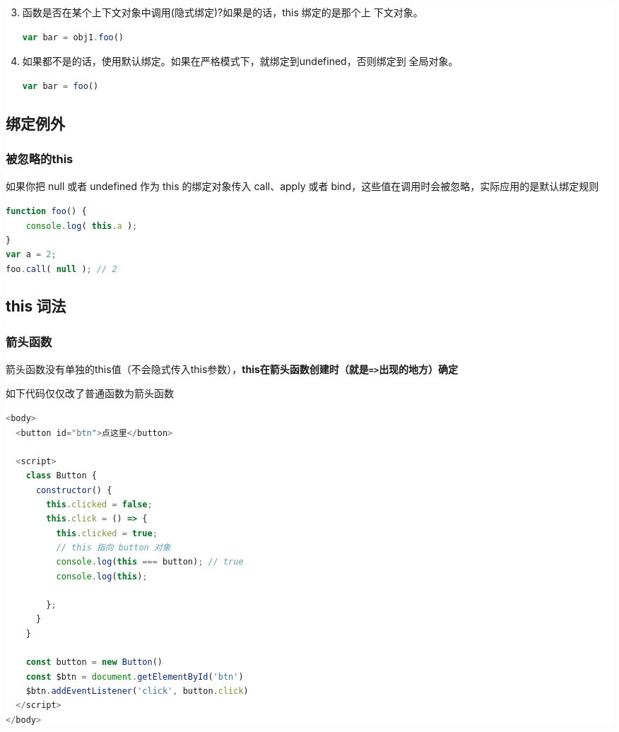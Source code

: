 3.  函数是否在某个上下文对象中调用(隐式绑定)?如果是的话，this 绑定的是那个上 下文对象。

    ```js
    var bar = obj1.foo()
    ```

4.  如果都不是的话，使用默认绑定。如果在严格模式下，就绑定到undefined，否则绑定到 全局对象。

    ```js
    var bar = foo()
    ```





## 绑定例外

### 被忽略的this

如果你把 null 或者 undefined 作为 this 的绑定对象传入 call、apply 或者 bind，这些值在调用时会被忽略，实际应用的是默认绑定规则

```js
function foo() { 
    console.log( this.a );
}
var a = 2;
foo.call( null ); // 2
```



## this 词法





### 箭头函数

箭头函数没有单独的this值（不会隐式传入this参数），**this在箭头函数创建时（就是`=>`出现的地方）确定**

如下代码仅仅改了普通函数为箭头函数

```js
<body>
  <button id="btn">点这里</button>

  <script>
    class Button {
      constructor() {
        this.clicked = false;
        this.click = () => {
          this.clicked = true;
          // this 指向 button 对象
          console.log(this === button); // true
          console.log(this);

        };
      }
    }

    const button = new Button()
    const $btn = document.getElementById('btn')
    $btn.addEventListener('click', button.click)
  </script>
</body>
```
